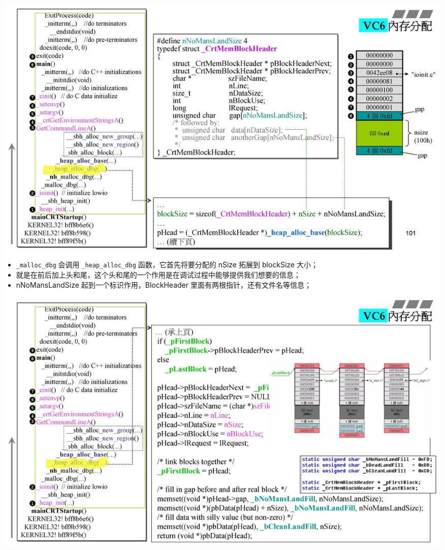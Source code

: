 ![](pics/Pasted%20image%2020230320145414.png)

- `_malloc_dbg` 会调用 `_heap_alloc_dbg` 函数，它首先将要分配的 nSize 拓展到 blockSize 大小；
- 就是在前后加上头和尾，这个头和尾的一个作用是在调试过程中能够提供我们想要的信息；
- nNoMansLandSize 起到一个标识作用，BlockHeader 里面有两根指针，还有文件名等信息；

![](pics/Pasted%20image%2020230320145657.png)
